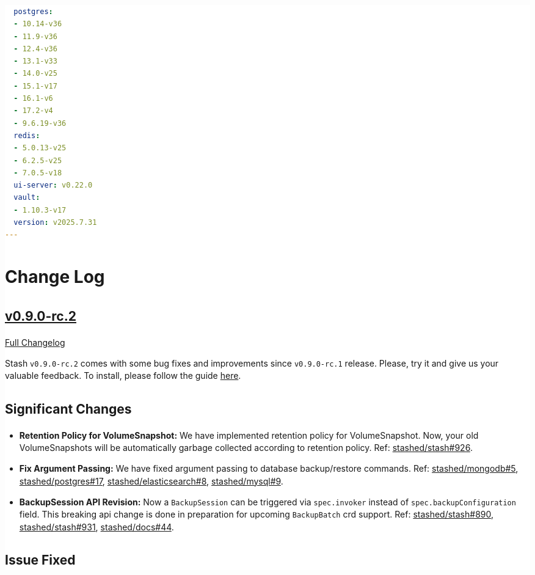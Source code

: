```yaml
  postgres:
  - 10.14-v36
  - 11.9-v36
  - 12.4-v36
  - 13.1-v33
  - 14.0-v25
  - 15.1-v17
  - 16.1-v6
  - 17.2-v4
  - 9.6.19-v36
  redis:
  - 5.0.13-v25
  - 6.2.5-v25
  - 7.0.5-v18
  ui-server: v0.22.0
  vault:
  - 1.10.3-v17
  version: v2025.7.31
---
```


# Change Log

## [v0.9.0-rc.2](https://github.com/stashed/stash/tree/v0.9.0-rc.2)

[Full Changelog](https://github.com/stashed/stash/compare/v0.9.0-rc.1...v0.9.0-rc.2)

Stash `v0.9.0-rc.2` comes with some bug fixes and improvements since `v0.9.0-rc.1` release. Please, try it and give us your valuable feedback. To install, please follow the guide [here](https://stash.run/docs/v0.9.0-rc.2/setup/install/).

## Significant Changes

- **Retention Policy for VolumeSnapshot:** We have implemented retention policy for VolumeSnapshot. Now, your old VolumeSnapshots will be automatically garbage collected according to retention policy. Ref: [stashed/stash#926](https://github.com/stashed/stash/pull/926).

- **Fix Argument Passing:** We have fixed argument passing to database backup/restore commands. Ref: [stashed/mongodb#5](https://github.com/stashed/mongodb/pull/5), [stashed/postgres#17](https://github.com/stashed/postgres/pull/17), [stashed/elasticsearch#8](https://github.com/stashed/elasticsearch/pull/8), [stashed/mysql#9](https://github.com/stashed/mysql/pull/9).

- **BackupSession API Revision:** Now a `BackupSession` can be triggered via `spec.invoker` instead of `spec.backupConfiguration` field. This breaking api change is done in preparation for upcoming `BackupBatch` crd support. Ref: [stashed/stash#890](https://github.com/stashed/stash/pull/890), [stashed/stash#931](https://github.com/stashed/stash/pull/931), [stashed/docs#44](https://github.com/stashed/docs/pull/44).

## Issue Fixed
